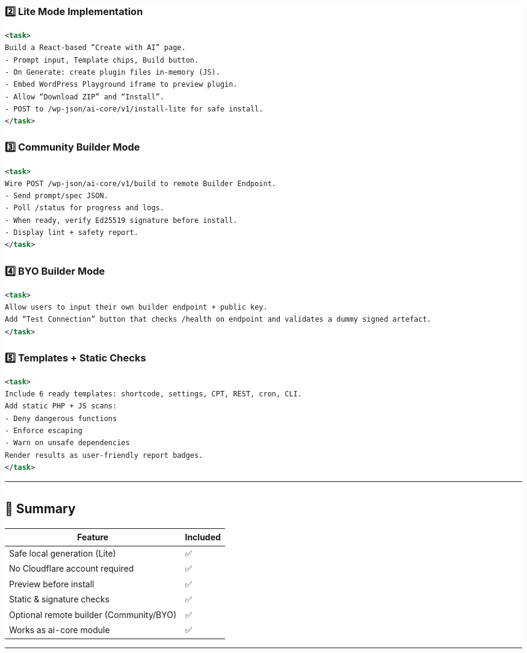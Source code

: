 ### 2️⃣ Lite Mode Implementation
```xml
<task>
Build a React-based “Create with AI” page.
- Prompt input, Template chips, Build button.
- On Generate: create plugin files in-memory (JS).
- Embed WordPress Playground iframe to preview plugin.
- Allow “Download ZIP” and “Install”.
- POST to /wp-json/ai-core/v1/install-lite for safe install.
</task>
```

### 3️⃣ Community Builder Mode
```xml
<task>
Wire POST /wp-json/ai-core/v1/build to remote Builder Endpoint.
- Send prompt/spec JSON.
- Poll /status for progress and logs.
- When ready, verify Ed25519 signature before install.
- Display lint + safety report.
</task>
```

### 4️⃣ BYO Builder Mode
```xml
<task>
Allow users to input their own builder endpoint + public key.
Add “Test Connection” button that checks /health on endpoint and validates a dummy signed artefact.
</task>
```

### 5️⃣ Templates + Static Checks
```xml
<task>
Include 6 ready templates: shortcode, settings, CPT, REST, cron, CLI.
Add static PHP + JS scans:
- Deny dangerous functions
- Enforce escaping
- Warn on unsafe dependencies
Render results as user-friendly report badges.
</task>
```

---

## 🧾 Summary

| Feature | Included |
|----------|-----------|
| Safe local generation (Lite) | ✅ |
| No Cloudflare account required | ✅ |
| Preview before install | ✅ |
| Static & signature checks | ✅ |
| Optional remote builder (Community/BYO) | ✅ |
| Works as ai-core module | ✅ |

---